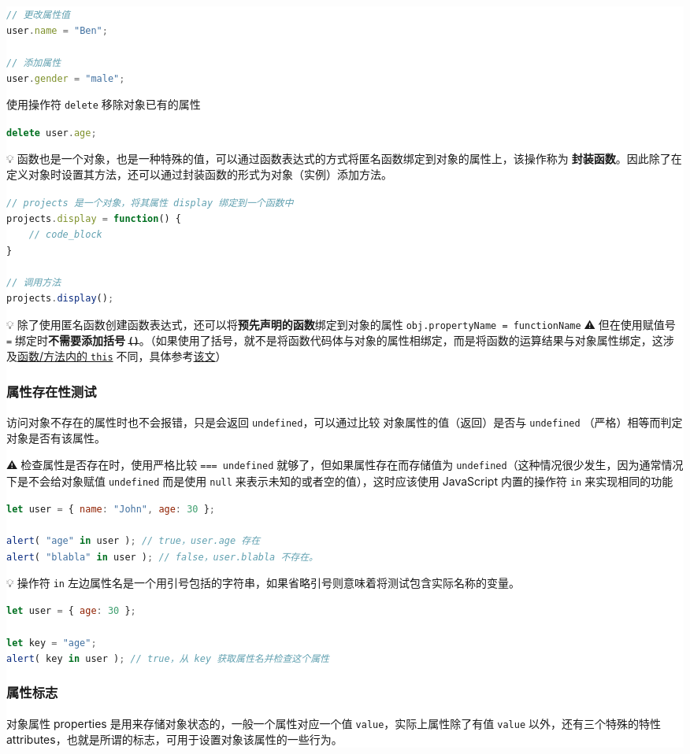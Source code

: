 ```js
// 更改属性值
user.name = "Ben";

// 添加属性
user.gender = "male";
```

使用操作符 `delete` 移除对象已有的属性

```js
delete user.age;
```

:bulb: 函数也是一个对象，也是一种特殊的值，可以通过函数表达式的方式将匿名函数绑定到对象的属性上，该操作称为 **封装函数**。因此除了在定义对象时设置其方法，还可以通过封装函数的形式为对象（实例）添加方法。

```js
// projects 是一个对象，将其属性 display 绑定到一个函数中
projects.display = function() {
    // code_block
}

// 调用方法
projects.display();
```

:bulb: 除了使用匿名函数创建函数表达式，还可以将**预先声明的函数**绑定到对象的属性 `obj.propertyName = functionName` :warning: 但在使用赋值号 `=` 绑定时**不需要添加括号 ~~`()`~~**。（如果使用了括号，就不是将函数代码体与对象的属性相绑定，而是将函数的运算结果与对象属性绑定，这涉及[函数/方法内的 `this`](D:/Front_end/JavaScript/this关键字.md) 不同，具体参考[该文](https://dev.to/krism4n5z/passing-this-in-callbacks-in-one-example-3g0i)）

### 属性存在性测试
访问对象不存在的属性时也不会报错，只是会返回 `undefined`，可以通过比较 对象属性的值（返回）是否与 `undefined` （严格）相等而判定对象是否有该属性。

:warning: 检查属性是否存在时，使用严格比较 `=== undefined` 就够了，但如果属性存在而存储值为 `undefined`（这种情况很少发生，因为通常情况下是不会给对象赋值 `undefined` 而是使用 `null` 来表示未知的或者空的值），这时应该使用 JavaScript 内置的操作符 `in` 来实现相同的功能

```js
let user = { name: "John", age: 30 };

alert( "age" in user ); // true，user.age 存在
alert( "blabla" in user ); // false，user.blabla 不存在。
```

:bulb: 操作符 `in` 左边属性名是一个用引号包括的字符串，如果省略引号则意味着将测试包含实际名称的变量。

```js
let user = { age: 30 };

let key = "age";
alert( key in user ); // true，从 key 获取属性名并检查这个属性
```

### 属性标志
对象属性 properties 是用来存储对象状态的，一般一个属性对应一个值 `value`，实际上属性除了有值 `value` 以外，还有三个特殊的特性 attributes，也就是所谓的标志，可用于设置对象该属性的一些行为。
